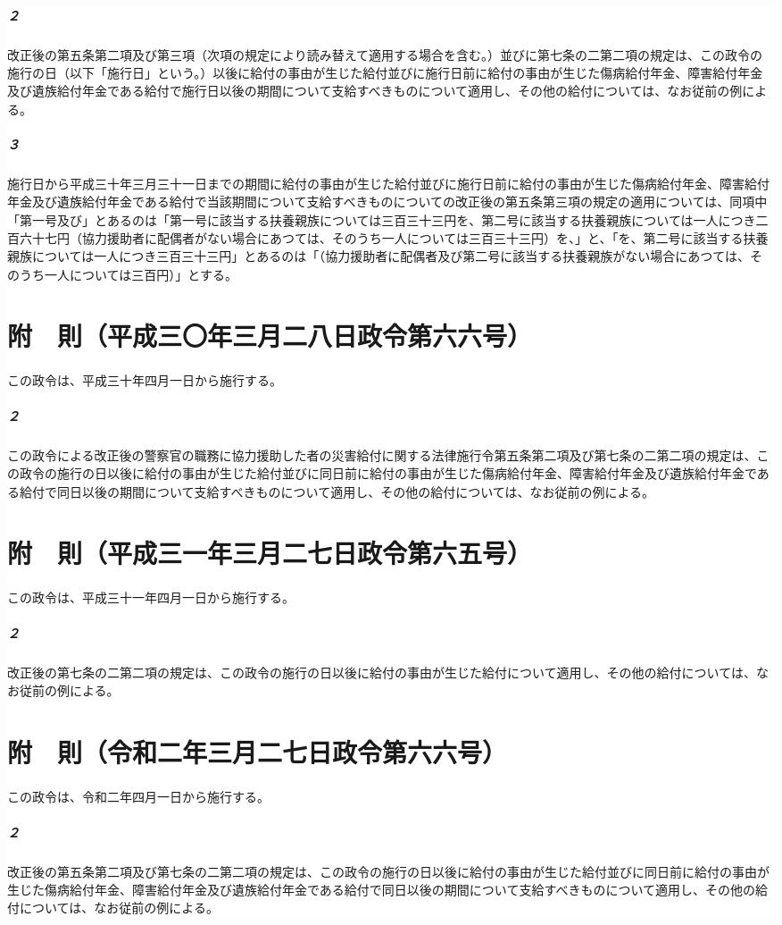 ##### ２
改正後の第五条第二項及び第三項（次項の規定により読み替えて適用する場合を含む。）並びに第七条の二第二項の規定は、この政令の施行の日（以下「施行日」という。）以後に給付の事由が生じた給付並びに施行日前に給付の事由が生じた傷病給付年金、障害給付年金及び遺族給付年金である給付で施行日以後の期間について支給すべきものについて適用し、その他の給付については、なお従前の例による。
##### ３
施行日から平成三十年三月三十一日までの期間に給付の事由が生じた給付並びに施行日前に給付の事由が生じた傷病給付年金、障害給付年金及び遺族給付年金である給付で当該期間について支給すべきものについての改正後の第五条第三項の規定の適用については、同項中「第一号及び」とあるのは「第一号に該当する扶養親族については三百三十三円を、第二号に該当する扶養親族については一人につき二百六十七円（協力援助者に配偶者がない場合にあつては、そのうち一人については三百三十三円）を、」と、「を、第二号に該当する扶養親族については一人につき三百三十三円」とあるのは「（協力援助者に配偶者及び第二号に該当する扶養親族がない場合にあつては、そのうち一人については三百円）」とする。
# 附　則（平成三〇年三月二八日政令第六六号）
この政令は、平成三十年四月一日から施行する。
##### ２
この政令による改正後の警察官の職務に協力援助した者の災害給付に関する法律施行令第五条第二項及び第七条の二第二項の規定は、この政令の施行の日以後に給付の事由が生じた給付並びに同日前に給付の事由が生じた傷病給付年金、障害給付年金及び遺族給付年金である給付で同日以後の期間について支給すべきものについて適用し、その他の給付については、なお従前の例による。
# 附　則（平成三一年三月二七日政令第六五号）
この政令は、平成三十一年四月一日から施行する。
##### ２
改正後の第七条の二第二項の規定は、この政令の施行の日以後に給付の事由が生じた給付について適用し、その他の給付については、なお従前の例による。
# 附　則（令和二年三月二七日政令第六六号）
この政令は、令和二年四月一日から施行する。
##### ２
改正後の第五条第二項及び第七条の二第二項の規定は、この政令の施行の日以後に給付の事由が生じた給付並びに同日前に給付の事由が生じた傷病給付年金、障害給付年金及び遺族給付年金である給付で同日以後の期間について支給すべきものについて適用し、その他の給付については、なお従前の例による。

